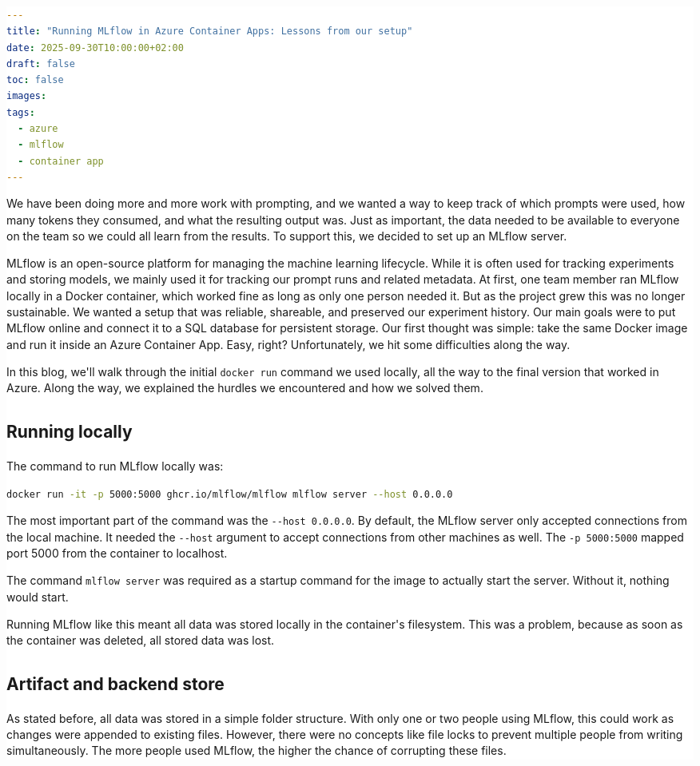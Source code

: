 ```yaml
---
title: "Running MLflow in Azure Container Apps: Lessons from our setup"
date: 2025-09-30T10:00:00+02:00
draft: false
toc: false
images:
tags:
  - azure
  - mlflow
  - container app
---
```


We have been doing more and more work with prompting, and we wanted a way to keep track of which prompts were used, how many tokens they consumed, and what the resulting output was. Just as important, the data needed to be available to everyone on the team so we could all learn from the results. To support this, we decided to set up an MLflow server.

MLflow is an open-source platform for managing the machine learning lifecycle. While it is often used for tracking experiments and storing models, we mainly used it for tracking our prompt runs and related metadata. At first, one team member ran MLflow locally in a Docker container, which worked fine as long as only one person needed it. But as the project grew this was no longer sustainable. We wanted a setup that was reliable, shareable, and preserved our experiment history. Our main goals were to put MLflow online and connect it to a SQL database for persistent storage. Our first thought was simple: take the same Docker image and run it inside an Azure Container App. Easy, right? Unfortunately, we hit some difficulties along the way.

In this blog, we'll walk through the initial `docker run` command we used locally, all the way to the final version that worked in Azure. Along the way, we explained the hurdles we encountered and how we solved them.  

## Running locally

The command to run MLflow locally was:

```bash
docker run -it -p 5000:5000 ghcr.io/mlflow/mlflow mlflow server --host 0.0.0.0
```

The most important part of the command was the `--host 0.0.0.0`. By default, the MLflow server only accepted connections from the local machine. It needed the `--host` argument to accept connections from other machines as well. The `-p 5000:5000` mapped port 5000 from the container to localhost.

The command `mlflow server` was required as a startup command for the image to actually start the server. Without it, nothing would start.

Running MLflow like this meant all data was stored locally in the container's filesystem. This was a problem, because as soon as the container was deleted, all stored data was lost.

## Artifact and backend store

As stated before, all data was stored in a simple folder structure. With only one or two people using MLflow, this could work as changes were appended to existing files. However, there were no concepts like file locks to prevent multiple people from writing simultaneously. The more people used MLflow, the higher the chance of corrupting these files.
